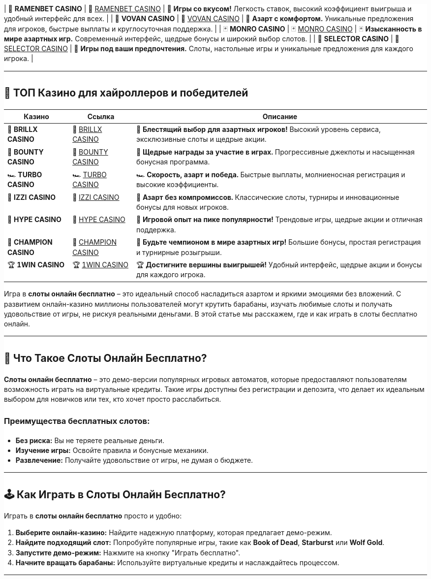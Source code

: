 | 🍜 **RAMENBET CASINO**  | 🍜 [RAMENBET CASINO](https://get.saltyram.com/ru/registration?apkpop=0&partner=p24970p3296034p5526) | 🍜 **Игры со вкусом!** Легкость ставок, высокий коэффициент выигрыша и удобный интерфейс для всех.                                                                                             |
| 🎩 **VOVAN CASINO**     | 🎩 [VOVAN CASINO](https://vovan.site/d098ab058)        | 🎩 **Азарт с комфортом.** Уникальные предложения для игроков, быстрые выплаты и круглосуточная поддержка.                                                                                     |
| 🃏 **MONRO CASINO**     | 🃏 [MONRO CASINO](https://mnr-ircp01.com/c3ce72a2c)    | 🃏 **Изысканность в мире азартных игр.** Современный интерфейс, щедрые бонусы и широкий выбор слотов.                                                                                         |
| 🎯 **SELECTOR CASINO**  | 🎯 [SELECTOR CASINO](https://gosel.kim/SELVK)          | 🎯 **Игры под ваши предпочтения.** Слоты, настольные игры и уникальные предложения для каждого игрока.                                                                                         |

---

## 💎 ТОП Казино для хайроллеров и победителей

| **Казино**          | **Ссылка**                                            | **Описание**                                                                                                                                                                                                                           |
|----------------------|-------------------------------------------------------|-----------------------------------------------------------------------------------------------------------------------------------------------------------------------------------------------|
| 💎 **BRILLX CASINO**    | 💎 [BRILLX CASINO](https://brillx.uno/BRIVK)           | 💎 **Блестящий выбор для азартных игроков!** Высокий уровень сервиса, эксклюзивные слоты и щедрые акции.                                                                                       |
| 🎁 **BOUNTY CASINO**    | 🎁 [BOUNTY CASINO](https://bounty-casino.de/BOVK)      | 🎁 **Щедрые награды за участие в играх.** Прогрессивные джекпоты и насыщенная бонусная программа.                                                                                              |
| 🏎️ **TURBO CASINO**     | 🏎️ [TURBO CASINO](https://turbo-casino.mx/TURVK)      | 🏎️ **Скорость, азарт и победа.** Быстрые выплаты, молниеносная регистрация и высокие коэффициенты.                                                                                            |
| 🎲 **IZZI CASINO**      | 🎲 [IZZI CASINO](https://izzi-fr03.com/ca7c8a7b7)      | 🎲 **Азарт без компромиссов.** Классические слоты, турниры и инновационные бонусы для новых игроков.                                                                                          |
| 🌟 **HYPE CASINO**      | 🌟 [HYPE CASINO](https://hypekaz.com/dc2f44ad0)        | 🌟 **Игровой опыт на пике популярности!** Трендовые игры, щедрые акции и отличная поддержка.                                                                                                   |
| 🏅 **CHAMPION CASINO**  | 🏅 [CHAMPION CASINO](https://champcasino.ink/pobeda/doa-hats?p80412p305331p112c) | 🏅 **Будьте чемпионом в мире азартных игр!** Большие бонусы, простая регистрация и турнирные розыгрыши.                                                                                       |
| 🏆 **1WIN CASINO**      | 🏆 [1WIN CASINO](https://brandplay.link/6F5VqbyZ)      | 🏆 **Достигните вершины выигрышей!** Удобный интерфейс, щедрые акции и бонусы для каждого игрока.                                                                                              |

Игра в **слоты онлайн бесплатно** – это идеальный способ насладиться азартом и яркими эмоциями без вложений. С развитием онлайн-казино миллионы пользователей могут крутить барабаны, изучать любимые слоты и получать удовольствие от игры, не рискуя реальными деньгами. В этой статье мы расскажем, где и как играть в слоты бесплатно онлайн.

---

## 🎯 Что Такое Слоты Онлайн Бесплатно?

**Слоты онлайн бесплатно** – это демо-версии популярных игровых автоматов, которые предоставляют пользователям возможность играть на виртуальные кредиты. Такие игры доступны без регистрации и депозита, что делает их идеальным выбором для новичков или тех, кто хочет просто расслабиться.

### Преимущества бесплатных слотов:
- **Без риска:** Вы не теряете реальные деньги.
- **Изучение игры:** Освойте правила и бонусные механики.
- **Развлечение:** Получайте удовольствие от игры, не думая о бюджете.

---

## 🕹️ Как Играть в Слоты Онлайн Бесплатно?

Играть в **слоты онлайн бесплатно** просто и удобно:

1. **Выберите онлайн-казино:** Найдите надежную платформу, которая предлагает демо-режим.
2. **Найдите подходящий слот:** Попробуйте популярные игры, такие как **Book of Dead**, **Starburst** или **Wolf Gold**.
3. **Запустите демо-режим:** Нажмите на кнопку "Играть бесплатно".
4. **Начните вращать барабаны:** Используйте виртуальные кредиты и наслаждайтесь процессом.

---